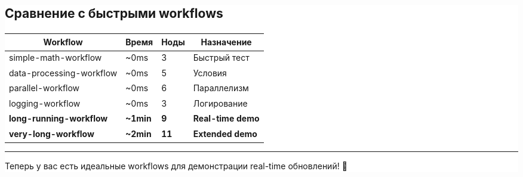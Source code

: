 
## Сравнение с быстрыми workflows

| Workflow | Время | Ноды | Назначение |
|----------|-------|------|------------|
| simple-math-workflow | ~0ms | 3 | Быстрый тест |
| data-processing-workflow | ~0ms | 5 | Условия |
| parallel-workflow | ~0ms | 6 | Параллелизм |
| logging-workflow | ~0ms | 3 | Логирование |
| **long-running-workflow** | **~1min** | **9** | **Real-time demo** |
| **very-long-workflow** | **~2min** | **11** | **Extended demo** |

---

Теперь у вас есть идеальные workflows для демонстрации real-time обновлений! 🎉

